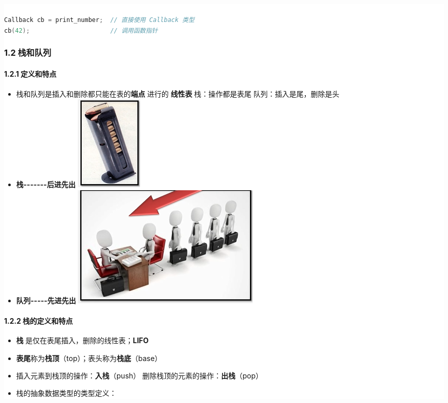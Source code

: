   ```c
  
  Callback cb = print_number;  // 直接使用 Callback 类型
  cb(42);                      // 调用函数指针
  ```

  

### 1.2 栈和队列

#### 1.2.1 定义和特点

- 栈和队列是插入和删除都只能在表的**端点** 进行的 **线性表**
  栈：操作都是表尾
  队列：插入是尾，删除是头
- **栈-------后进先出**
  ![image-20250310111235563](数据结构.assets/image-20250310111235563.png)
- **队列-----先进先出**
  **![image-20250310111549991](数据结构.assets/image-20250310111549991.png)**

#### 1.2.2 栈的定义和特点

- **栈** 是仅在表尾插入，删除的线性表；**LIFO**

- **表尾**称为**栈顶**（top）；表头称为**栈底**（base）

- 插入元素到栈顶的操作：**入栈**（push）
  删除栈顶的元素的操作：**出栈**（pop）

- 栈的抽象数据类型的类型定义：
